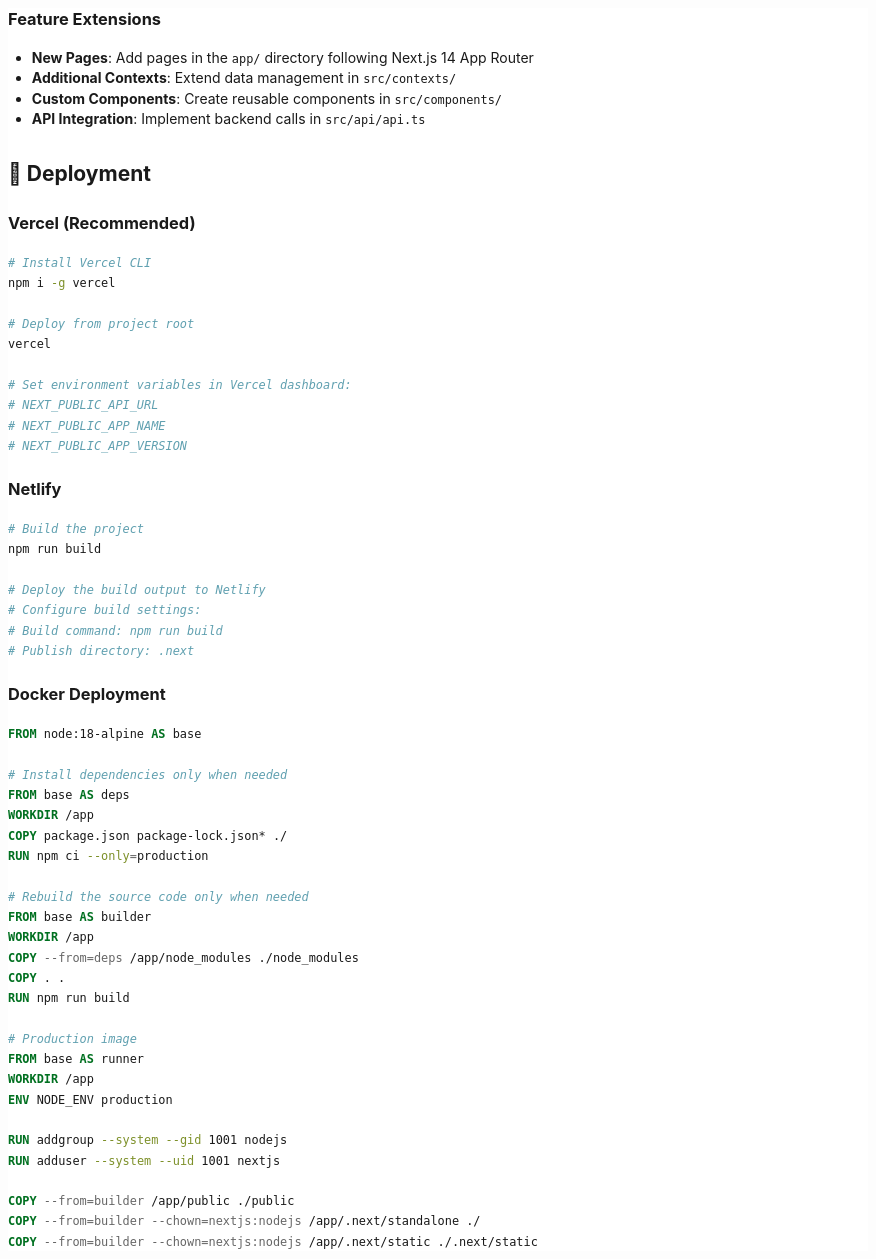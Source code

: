 ### Feature Extensions
- **New Pages**: Add pages in the `app/` directory following Next.js 14 App Router
- **Additional Contexts**: Extend data management in `src/contexts/`
- **Custom Components**: Create reusable components in `src/components/`
- **API Integration**: Implement backend calls in `src/api/api.ts`

## 🚀 Deployment

### Vercel (Recommended)
```bash
# Install Vercel CLI
npm i -g vercel

# Deploy from project root
vercel

# Set environment variables in Vercel dashboard:
# NEXT_PUBLIC_API_URL
# NEXT_PUBLIC_APP_NAME
# NEXT_PUBLIC_APP_VERSION
```

### Netlify
```bash
# Build the project
npm run build

# Deploy the build output to Netlify
# Configure build settings:
# Build command: npm run build
# Publish directory: .next
```

### Docker Deployment
```dockerfile
FROM node:18-alpine AS base

# Install dependencies only when needed
FROM base AS deps
WORKDIR /app
COPY package.json package-lock.json* ./
RUN npm ci --only=production

# Rebuild the source code only when needed
FROM base AS builder
WORKDIR /app
COPY --from=deps /app/node_modules ./node_modules
COPY . .
RUN npm run build

# Production image
FROM base AS runner
WORKDIR /app
ENV NODE_ENV production

RUN addgroup --system --gid 1001 nodejs
RUN adduser --system --uid 1001 nextjs

COPY --from=builder /app/public ./public
COPY --from=builder --chown=nextjs:nodejs /app/.next/standalone ./
COPY --from=builder --chown=nextjs:nodejs /app/.next/static ./.next/static

```